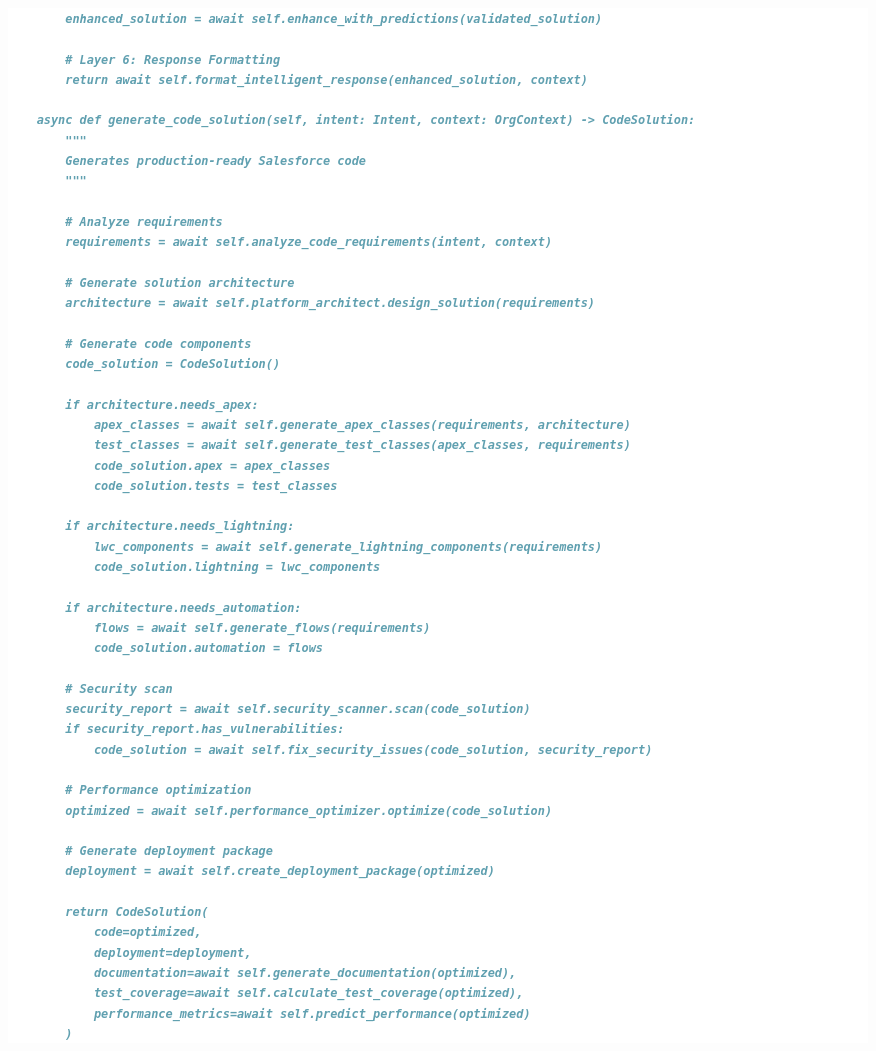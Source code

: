 ```markdown
        enhanced_solution = await self.enhance_with_predictions(validated_solution)
        
        # Layer 6: Response Formatting
        return await self.format_intelligent_response(enhanced_solution, context)
    
    async def generate_code_solution(self, intent: Intent, context: OrgContext) -> CodeSolution:
        """
        Generates production-ready Salesforce code
        """
        
        # Analyze requirements
        requirements = await self.analyze_code_requirements(intent, context)
        
        # Generate solution architecture
        architecture = await self.platform_architect.design_solution(requirements)
        
        # Generate code components
        code_solution = CodeSolution()
        
        if architecture.needs_apex:
            apex_classes = await self.generate_apex_classes(requirements, architecture)
            test_classes = await self.generate_test_classes(apex_classes, requirements)
            code_solution.apex = apex_classes
            code_solution.tests = test_classes
            
        if architecture.needs_lightning:
            lwc_components = await self.generate_lightning_components(requirements)
            code_solution.lightning = lwc_components
            
        if architecture.needs_automation:
            flows = await self.generate_flows(requirements)
            code_solution.automation = flows
            
        # Security scan
        security_report = await self.security_scanner.scan(code_solution)
        if security_report.has_vulnerabilities:
            code_solution = await self.fix_security_issues(code_solution, security_report)
            
        # Performance optimization
        optimized = await self.performance_optimizer.optimize(code_solution)
        
        # Generate deployment package
        deployment = await self.create_deployment_package(optimized)
        
        return CodeSolution(
            code=optimized,
            deployment=deployment,
            documentation=await self.generate_documentation(optimized),
            test_coverage=await self.calculate_test_coverage(optimized),
            performance_metrics=await self.predict_performance(optimized)
        )
```

